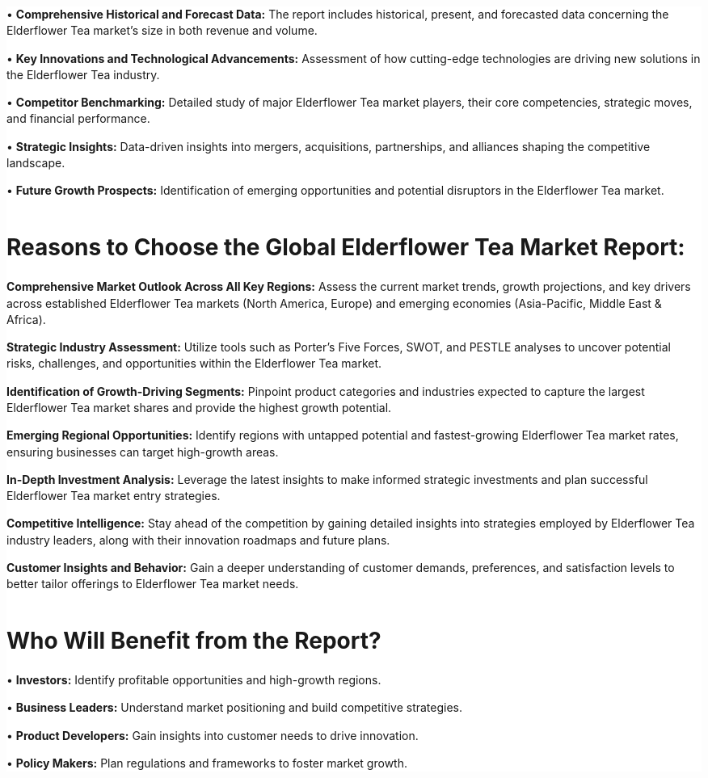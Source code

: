 • <strong>Comprehensive Historical and Forecast Data:</strong> The report includes historical, present, and forecasted data concerning the Elderflower Tea market’s size in both revenue and volume.

• <strong>Key Innovations and Technological Advancements:</strong> Assessment of how cutting-edge technologies are driving new solutions in the Elderflower Tea industry.

• <strong>Competitor Benchmarking:</strong> Detailed study of major Elderflower Tea market players, their core competencies, strategic moves, and financial performance.

• <strong>Strategic Insights:</strong> Data-driven insights into mergers, acquisitions, partnerships, and alliances shaping the competitive landscape.

• <strong>Future Growth Prospects:</strong> Identification of emerging opportunities and potential disruptors in the Elderflower Tea market.

# <strong>Reasons to Choose the Global Elderflower Tea Market Report:</strong>

<strong>Comprehensive Market Outlook Across All Key Regions:</strong>
Assess the current market trends, growth projections, and key drivers across established Elderflower Tea markets (North America, Europe) and emerging economies (Asia-Pacific, Middle East & Africa).

<strong>Strategic Industry Assessment:</strong>
Utilize tools such as Porter’s Five Forces, SWOT, and PESTLE analyses to uncover potential risks, challenges, and opportunities within the Elderflower Tea market.

<strong>Identification of Growth-Driving Segments:</strong>
Pinpoint product categories and industries expected to capture the largest Elderflower Tea market shares and provide the highest growth potential.

<strong>Emerging Regional Opportunities:</strong>
Identify regions with untapped potential and fastest-growing Elderflower Tea market rates, ensuring businesses can target high-growth areas.

<strong>In-Depth Investment Analysis:</strong>
Leverage the latest insights to make informed strategic investments and plan successful Elderflower Tea market entry strategies.

<strong>Competitive Intelligence:</strong>
Stay ahead of the competition by gaining detailed insights into strategies employed by Elderflower Tea industry leaders, along with their innovation roadmaps and future plans.

<strong>Customer Insights and Behavior:</strong>
Gain a deeper understanding of customer demands, preferences, and satisfaction levels to better tailor offerings to Elderflower Tea market needs.

# <strong>Who Will Benefit from the Report?</strong>

• <strong>Investors:</strong> Identify profitable opportunities and high-growth regions.

• <strong>Business Leaders:</strong> Understand market positioning and build competitive strategies.

• <strong>Product Developers:</strong> Gain insights into customer needs to drive innovation.

• <strong>Policy Makers:</strong> Plan regulations and frameworks to foster market growth.
